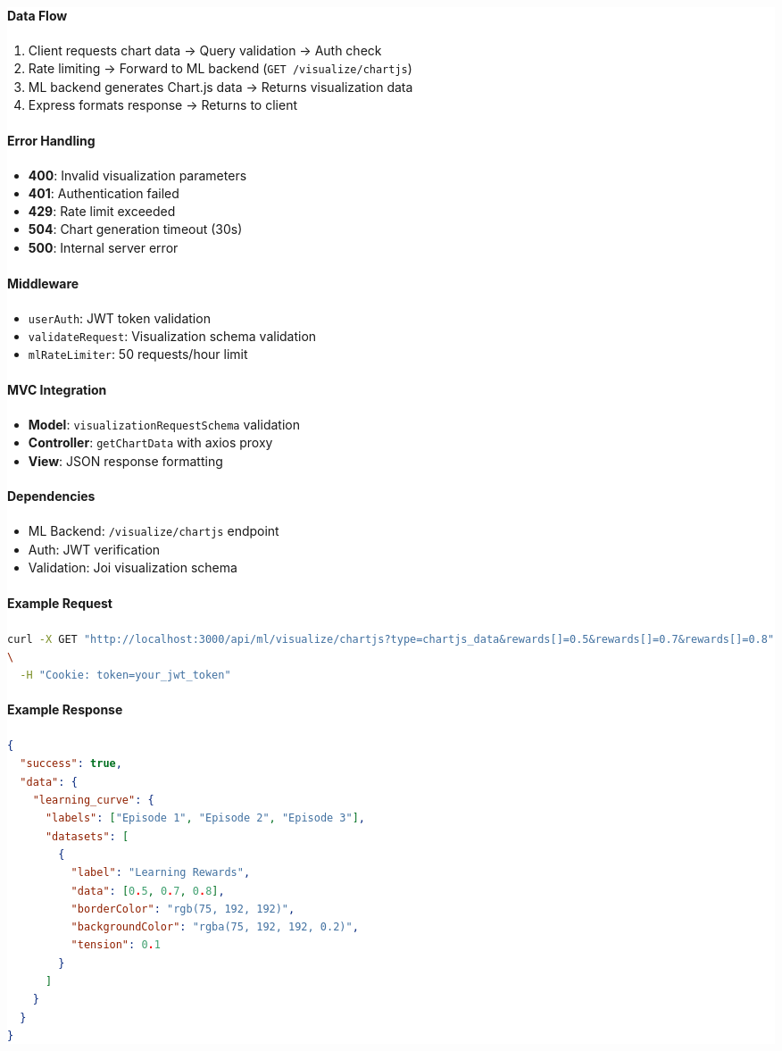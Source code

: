 #### Data Flow
1. Client requests chart data → Query validation → Auth check
2. Rate limiting → Forward to ML backend (`GET /visualize/chartjs`)
3. ML backend generates Chart.js data → Returns visualization data
4. Express formats response → Returns to client

#### Error Handling
- **400**: Invalid visualization parameters
- **401**: Authentication failed
- **429**: Rate limit exceeded
- **504**: Chart generation timeout (30s)
- **500**: Internal server error

#### Middleware
- `userAuth`: JWT token validation
- `validateRequest`: Visualization schema validation
- `mlRateLimiter`: 50 requests/hour limit

#### MVC Integration
- **Model**: `visualizationRequestSchema` validation
- **Controller**: `getChartData` with axios proxy
- **View**: JSON response formatting

#### Dependencies
- ML Backend: `/visualize/chartjs` endpoint
- Auth: JWT verification
- Validation: Joi visualization schema

#### Example Request
```bash
curl -X GET "http://localhost:3000/api/ml/visualize/chartjs?type=chartjs_data&rewards[]=0.5&rewards[]=0.7&rewards[]=0.8" \
  -H "Cookie: token=your_jwt_token"
```

#### Example Response
```json
{
  "success": true,
  "data": {
    "learning_curve": {
      "labels": ["Episode 1", "Episode 2", "Episode 3"],
      "datasets": [
        {
          "label": "Learning Rewards",
          "data": [0.5, 0.7, 0.8],
          "borderColor": "rgb(75, 192, 192)",
          "backgroundColor": "rgba(75, 192, 192, 0.2)",
          "tension": 0.1
        }
      ]
    }
  }
}
```
